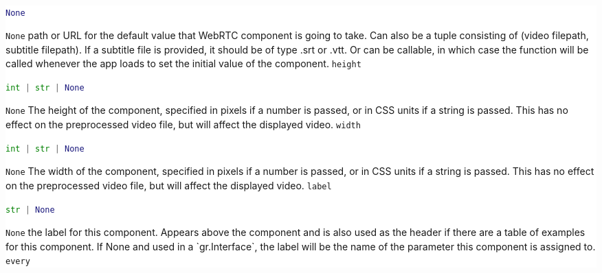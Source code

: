 ```python
None
```

</td>
<td align="left"><code>None</code></td>
<td align="left">path or URL for the default value that WebRTC component is going to take. Can also be a tuple consisting of (video filepath, subtitle filepath). If a subtitle file is provided, it should be of type .srt or .vtt. Or can be callable, in which case the function will be called whenever the app loads to set the initial value of the component.</td>
</tr>

<tr>
<td align="left"><code>height</code></td>
<td align="left" style="width: 25%;">

```python
int | str | None
```

</td>
<td align="left"><code>None</code></td>
<td align="left">The height of the component, specified in pixels if a number is passed, or in CSS units if a string is passed. This has no effect on the preprocessed video file, but will affect the displayed video.</td>
</tr>

<tr>
<td align="left"><code>width</code></td>
<td align="left" style="width: 25%;">

```python
int | str | None
```

</td>
<td align="left"><code>None</code></td>
<td align="left">The width of the component, specified in pixels if a number is passed, or in CSS units if a string is passed. This has no effect on the preprocessed video file, but will affect the displayed video.</td>
</tr>

<tr>
<td align="left"><code>label</code></td>
<td align="left" style="width: 25%;">

```python
str | None
```

</td>
<td align="left"><code>None</code></td>
<td align="left">the label for this component. Appears above the component and is also used as the header if there are a table of examples for this component. If None and used in a `gr.Interface`, the label will be the name of the parameter this component is assigned to.</td>
</tr>

<tr>
<td align="left"><code>every</code></td>
<td align="left" style="width: 25%;">
